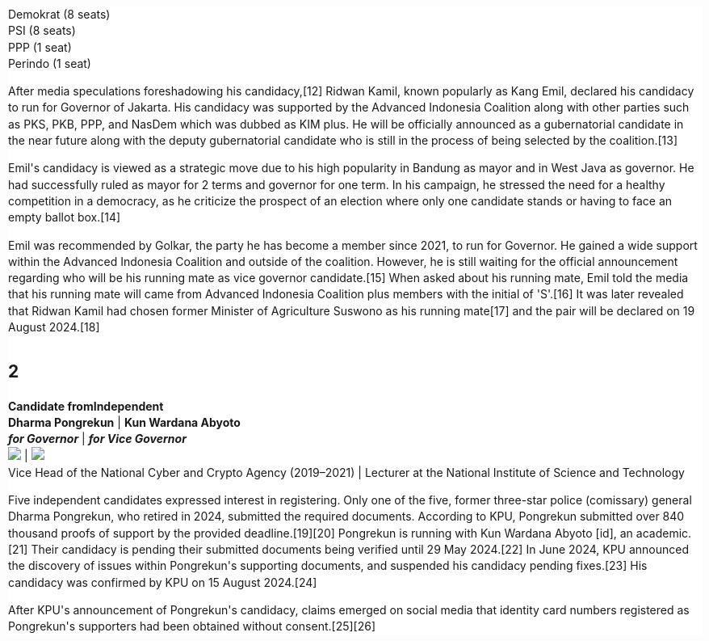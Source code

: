 Demokrat (8 seats)  
PSI (8 seats)  
PPP (1 seat)  
Perindo (1 seat)  
  
After media speculations foreshadowing his candidacy,[12] Ridwan Kamil, known
popularly as Kang Emil, declared his candidacy to run for Governor of Jakarta.
His candidacy was supported by the Advanced Indonesia Coalition along with
other parties such as PKS, PKB, PPP, and NasDem which was dubbed as KIM plus.
He will be officially announced as a gubernatorial candidate in the near
future along with the deputy gubernatorial candidate who is still in the
process of being selected by the coalition.[13]

Emil's candidacy is viewed as a strategic move due to his high popularity in
Bandung as mayor and in West Java as governor. He had successfully ruled as
mayor for 2 terms and governor for one term. In his campaign, he stressed the
need for a healthy competition in a democracy, as he criticize the prospect of
an election where only one candidate stands or having to face an empty ballot
box.[14]

Emil was recommended by Golkar, the party he has become a member since 2021,
to run for Governor. He gained a wide support within the Advanced Indonesia
Coalition and outside of the coalition. However, he is still waiting for the
official announcement regarding who will be his running mate as vice governor
candidate.[15] When asked about his running mate, Emil told the media that his
running mate will came from Advanced Indonesia Coalition plus members with the
initial of 'S'.[16] It was later revealed that Ridwan Kamil had chosen former
Minister of Agriculture Suswono as his running mate[17] and the pair will be
declared on 19 August 2024.[18]

**2**  
---  
**Candidate fromIndependent**  
**Dharma Pongrekun** | **Kun Wardana Abyoto**  
_**for Governor**_ | _**for Vice Governor**_  
![](//upload.wikimedia.org/wikipedia/commons/thumb/2/29/Dharma_Pongrekun%2C_Wakil_Ketua_BSSN_%282019%29_%28cropped%29.png/150px-Dharma_Pongrekun%2C_Wakil_Ketua_BSSN_%282019%29_%28cropped%29.png) | ![](//upload.wikimedia.org/wikipedia/en/thumb/f/f9/Raden_Kun_Wardana.jpg/160px-Raden_Kun_Wardana.jpg)  
Vice Head of the National Cyber and Crypto Agency (2019–2021)  | Lecturer at the National Institute of Science and Technology   
  
Five independent candidates expressed interest in registering. Only one of the
five, former three-star police (comissary) general Dharma Pongrekun, who
retired in 2024, submitted the required documents. According to KPU, Pongrekun
submitted over 840 thousand proofs of support by the provided
deadline.[19][20] Pongrekun is running with Kun Wardana Abyoto [id], an
academic.[21] Their candidacy is pending their submitted documents being
verified until 29 May 2024.[22] In June 2024, KPU announced the discovery of
issues within Pongrekun's supporting documents, and suspended his candidacy
pending fixes.[23] His candidacy was confirmed by KPU on 15 August 2024.[24]

After KPU's announcement of Pongrekun's candidacy, claims emerged on social
media that identity card numbers registered as Pongrekun's supporters had been
obtained without consent.[25][26]
